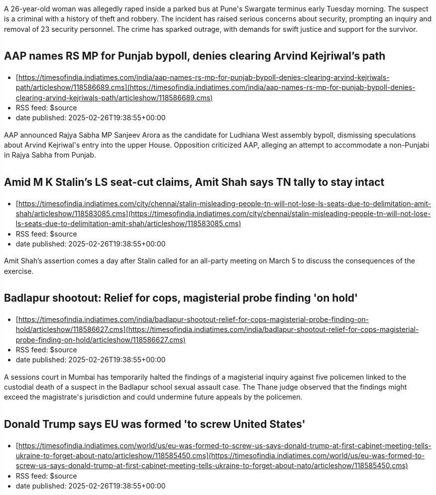 A 26-year-old woman was allegedly raped inside a parked bus at Pune's Swargate terminus early Tuesday morning. The suspect is a criminal with a history of theft and robbery. The incident has raised serious concerns about security, prompting an inquiry and removal of 23 security personnel. The crime has sparked outrage, with demands for swift justice and support for the survivor.

## AAP names RS MP for Punjab bypoll, denies clearing Arvind Kejriwal’s path
 - [https://timesofindia.indiatimes.com/india/aap-names-rs-mp-for-punjab-bypoll-denies-clearing-arvind-kejriwals-path/articleshow/118586689.cms](https://timesofindia.indiatimes.com/india/aap-names-rs-mp-for-punjab-bypoll-denies-clearing-arvind-kejriwals-path/articleshow/118586689.cms)
 - RSS feed: $source
 - date published: 2025-02-26T19:38:55+00:00

AAP announced Rajya Sabha MP Sanjeev Arora as the candidate for Ludhiana West assembly bypoll, dismissing speculations about Arvind Kejriwal's entry into the upper House. Opposition criticized AAP, alleging an attempt to accommodate a non-Punjabi in Rajya Sabha from Punjab.

## Amid M K Stalin’s LS seat-cut claims, Amit Shah says TN tally to stay intact
 - [https://timesofindia.indiatimes.com/city/chennai/stalin-misleading-people-tn-will-not-lose-ls-seats-due-to-delimitation-amit-shah/articleshow/118583085.cms](https://timesofindia.indiatimes.com/city/chennai/stalin-misleading-people-tn-will-not-lose-ls-seats-due-to-delimitation-amit-shah/articleshow/118583085.cms)
 - RSS feed: $source
 - date published: 2025-02-26T19:38:55+00:00

Amit Shah’s assertion comes a day after Stalin called for an all-party meeting on March 5 to discuss the consequences of the exercise.

## Badlapur shootout: Relief for cops, magisterial probe finding 'on hold'
 - [https://timesofindia.indiatimes.com/india/badlapur-shootout-relief-for-cops-magisterial-probe-finding-on-hold/articleshow/118586627.cms](https://timesofindia.indiatimes.com/india/badlapur-shootout-relief-for-cops-magisterial-probe-finding-on-hold/articleshow/118586627.cms)
 - RSS feed: $source
 - date published: 2025-02-26T19:38:55+00:00

A sessions court in Mumbai has temporarily halted the findings of a magisterial inquiry against five policemen linked to the custodial death of a suspect in the Badlapur school sexual assault case. The Thane judge observed that the findings might exceed the magistrate's jurisdiction and could undermine future appeals by the policemen.

## Donald Trump says EU was formed 'to screw United States'
 - [https://timesofindia.indiatimes.com/world/us/eu-was-formed-to-screw-us-says-donald-trump-at-first-cabinet-meeting-tells-ukraine-to-forget-about-nato/articleshow/118585450.cms](https://timesofindia.indiatimes.com/world/us/eu-was-formed-to-screw-us-says-donald-trump-at-first-cabinet-meeting-tells-ukraine-to-forget-about-nato/articleshow/118585450.cms)
 - RSS feed: $source
 - date published: 2025-02-26T19:38:55+00:00
